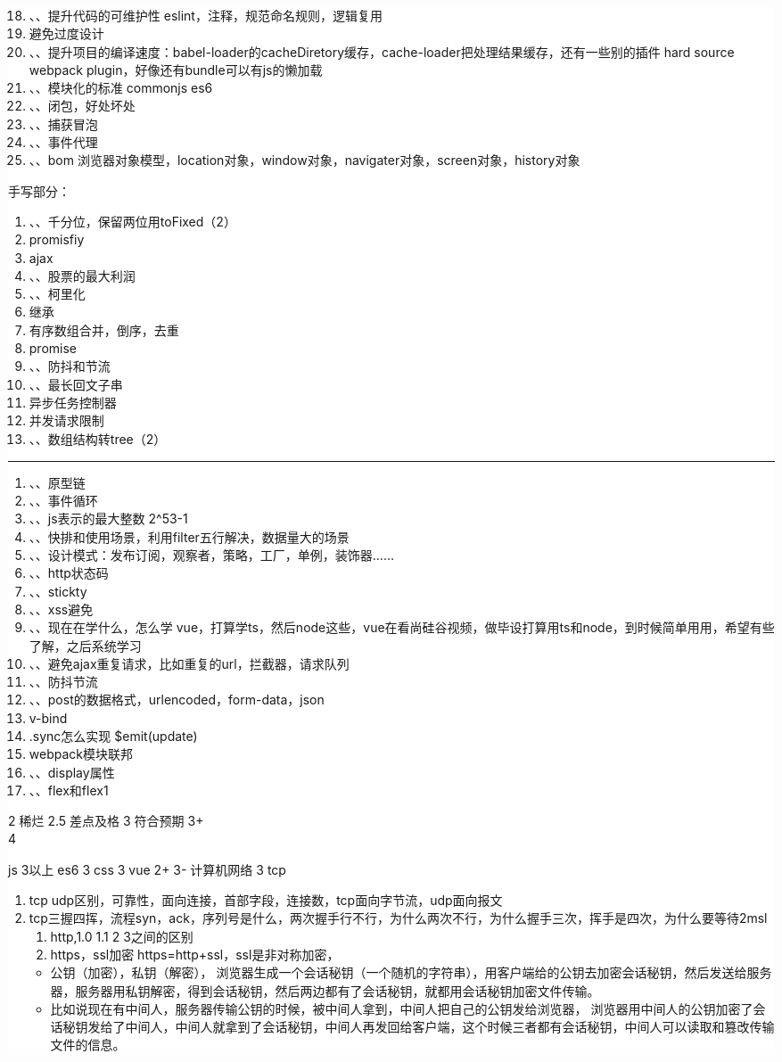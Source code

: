 18. 、、提升代码的可维护性 eslint，注释，规范命名规则，逻辑复用
19. 避免过度设计
20. 、、提升项目的编译速度：babel-loader的cacheDiretory缓存，cache-loader把处理结果缓存，还有一些别的插件 hard source webpack plugin，好像还有bundle可以有js的懒加载
21. 、、模块化的标准 commonjs es6
22. 、、闭包，好处坏处
23. 、、捕获冒泡
24. 、、事件代理
25. 、、bom 浏览器对象模型，location对象，window对象，navigater对象，screen对象，history对象


手写部分：
1. 、、千分位，保留两位用toFixed（2）
2. promisfiy
3. ajax
4. 、、股票的最大利润
5. 、、柯里化
6. 继承
7. 有序数组合并，倒序，去重
8. promise
9. 、、防抖和节流
10. 、、最长回文子串
11. 异步任务控制器
12. 并发请求限制
13. 、、数组结构转tree（2）

************
1. 、、原型链
2. 、、事件循环
3. 、、js表示的最大整数 2^53-1
4. 、、快排和使用场景，利用filter五行解决，数据量大的场景
5. 、、设计模式：发布订阅，观察者，策略，工厂，单例，装饰器……
6. 、、http状态码
7. 、、stickty
8. 、、xss避免
9.  、、现在在学什么，怎么学 vue，打算学ts，然后node这些，vue在看尚硅谷视频，做毕设打算用ts和node，到时候简单用用，希望有些了解，之后系统学习
10. 、、避免ajax重复请求，比如重复的url，拦截器，请求队列
11. 、、防抖节流
12. 、、post的数据格式，urlencoded，form-data，json
13. v-bind
14. .sync怎么实现  $emit(update)
15. webpack模块联邦
16. 、、display属性
17. 、、flex和flex1


2 稀烂
2.5 差点及格
3 符合预期
3+  
4

js 3以上
es6  3
css  3
vue  2+  3-
计算机网络  3
      tcp 
  1. tcp udp区别，可靠性，面向连接，首部字段，连接数，tcp面向字节流，udp面向报文
  2. tcp三握四挥，流程syn，ack，序列号是什么，两次握手行不行，为什么两次不行，为什么握手三次，挥手是四次，为什么要等待2msl
      1. http,1.0 1.1 2 3之间的区别
      2. https，ssl加密 https=http+ssl，ssl是非对称加密，
        * 公钥（加密），私钥（解密），
        浏览器生成一个会话秘钥（一个随机的字符串），用客户端给的公钥去加密会话秘钥，然后发送给服务器，服务器用私钥解密，得到会话秘钥，然后两边都有了会话秘钥，就都用会话秘钥加密文件传输。
        * 比如说现在有中间人，服务器传输公钥的时候，被中间人拿到，中间人把自己的公钥发给浏览器，
        浏览器用中间人的公钥加密了会话秘钥发给了中间人，中间人就拿到了会话秘钥，中间人再发回给客户端，这个时候三者都有会话秘钥，中间人可以读取和篡改传输文件的信息。